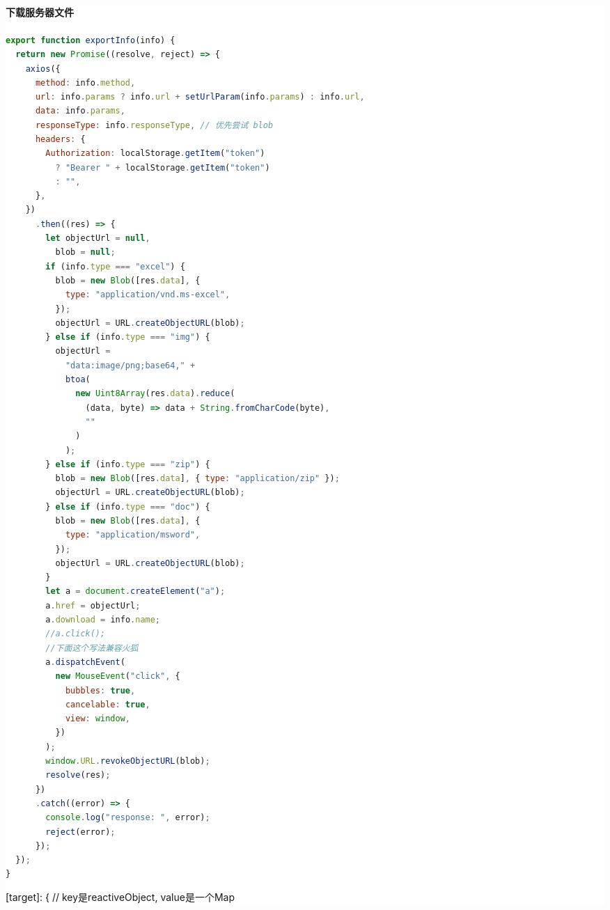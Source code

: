 #### 下载服务器文件

```js
export function exportInfo(info) {
  return new Promise((resolve, reject) => {
    axios({
      method: info.method,
      url: info.params ? info.url + setUrlParam(info.params) : info.url,
      data: info.params,
      responseType: info.responseType, // 优先尝试 blob
      headers: {
        Authorization: localStorage.getItem("token")
          ? "Bearer " + localStorage.getItem("token")
          : "",
      },
    })
      .then((res) => {
        let objectUrl = null,
          blob = null;
        if (info.type === "excel") {
          blob = new Blob([res.data], {
            type: "application/vnd.ms-excel",
          });
          objectUrl = URL.createObjectURL(blob);
        } else if (info.type === "img") {
          objectUrl =
            "data:image/png;base64," +
            btoa(
              new Uint8Array(res.data).reduce(
                (data, byte) => data + String.fromCharCode(byte),
                ""
              )
            );
        } else if (info.type === "zip") {
          blob = new Blob([res.data], { type: "application/zip" });
          objectUrl = URL.createObjectURL(blob);
        } else if (info.type === "doc") {
          blob = new Blob([res.data], {
            type: "application/msword",
          });
          objectUrl = URL.createObjectURL(blob);
        }
        let a = document.createElement("a");
        a.href = objectUrl;
        a.download = info.name;
        //a.click();
        //下面这个写法兼容火狐
        a.dispatchEvent(
          new MouseEvent("click", {
            bubbles: true,
            cancelable: true,
            view: window,
          })
        );
        window.URL.revokeObjectURL(blob);
        resolve(res);
      })
      .catch((error) => {
        console.log("response: ", error);
        reject(error);
      });
  });
}
```

  [target]: { // key是reactiveObject, value是一个Map